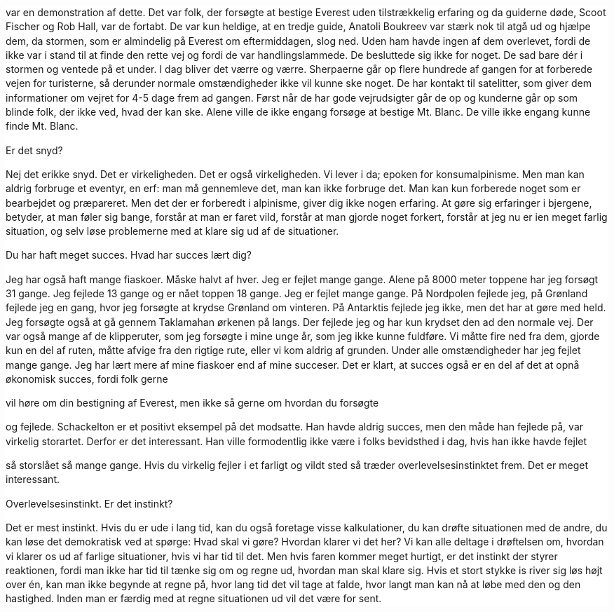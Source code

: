 var en demonstration af dette. Det var folk, der forsøgte at bestige Everest uden
tilstrækkelig erfaring og da guiderne døde, Scoot Fischer og Rob Hall, var de fortabt.
De var kun heldige, at en tredje guide, Anatoli Boukreev var stærk nok til atgå ud og
hjælpe dem, da stormen, som er almindelig på Everest om eftermiddagen, slog ned.
Uden ham havde ingen af dem overlevet, fordi de ikke var i stand til at finde den rette
vej og fordi de var handlingslammede. De besluttede sig ikke for noget. De sad bare
dér i stormen og ventede på et under. I dag bliver det værre og værre. Sherpaerne
går op flere hundrede af gangen for at forberede vejen for turisterne, så derunder
normale omstændigheder ikke vil kunne ske noget. De har kontakt til satelitter, som
giver dem informationer om vejret for 4-5 dage frem ad gangen. Først når de har gode
vejrudsigter går de op og kunderne går op som blinde folk, der ikke ved, hvad der
kan ske. Alene ville de ikke engang forsøge at bestige Mt. Blanc. De ville ikke engang
kunne finde Mt. Blanc.

Er det snyd?

Nej det erikke snyd. Det er virkeligheden. Det er også virkeligheden. Vi lever i da;
epoken for konsumalpinisme. Men man kan aldrig forbruge et eventyr, en erf:
man må gennemleve det, man kan ikke forbruge det. Man kan kun forberede noget
som er bearbejdet og præpareret. Men det der er forberedt i alpinisme, giver dig
ikke nogen erfaring. At gøre sig erfaringer i bjergene, betyder, at man føler sig bange,
forstår at man er faret vild, forstår at man gjorde noget forkert, forstår at jeg nu er ien
meget farlig situation, og selv løse problemerne med at klare sig ud af de situationer.

Du har haft meget succes. Hvad har succes lært dig?

Jeg har også haft mange fiaskoer. Måske halvt af hver. Jeg er fejlet mange gange.
Alene på 8000 meter toppene har jeg forsøgt 31 gange. Jeg fejlede 13 gange og er nået
toppen 18 gange. Jeg er fejlet mange gange. På Nordpolen fejlede jeg, på Grønland
fejlede jeg en gang, hvor jeg forsøgte at krydse Grønland om vinteren. På Antarktis
fejlede jeg ikke, men det har at gøre med held. Jeg forsøgte også at gå gennem
Taklamahan ørkenen på langs. Der fejlede jeg og har kun krydset den ad den normale
vej. Der var også mange af de klipperuter, som jeg forsøgte i mine unge år, som jeg
ikke kunne fuldføre. Vi måtte fire ned fra dem, gjorde kun en del af ruten, måtte afvige
fra den rigtige rute, eller vi kom aldrig af grunden. Under alle omstændigheder har
jeg fejlet mange gange. Jeg har lært mere af mine fiaskoer end af mine succeser. Det
er klart, at succes også er en del af det at opnå økonomisk succes, fordi folk gerne

vil høre om din bestigning af Everest, men ikke så gerne om hvordan du forsøgte

og fejlede. Schackelton er et positivt eksempel på det modsatte. Han havde aldrig
succes, men den måde han fejlede på, var virkelig storartet. Derfor er det interessant.
Han ville formodentlig ikke være i folks bevidsthed i dag, hvis han ikke havde fejlet

så storslået så mange gange. Hvis du virkelig fejler i et farligt og vildt sted så træder
overlevelsesinstinktet frem. Det er meget interessant.

Overlevelsesinstinkt. Er det instinkt?

Det er mest instinkt. Hvis du er ude i lang tid, kan du også foretage visse kalkulationer,
du kan drøfte situationen med de andre, du kan løse det demokratisk ved at spørge:
Hvad skal vi gøre? Hvordan klarer vi det her? Vi kan alle deltage i drøftelsen om,
hvordan vi klarer os ud af farlige situationer, hvis vi har tid til det. Men hvis faren
kommer meget hurtigt, er det instinkt der styrer reaktionen, fordi man ikke har tid til
tænke sig om og regne ud, hvordan man skal klare sig. Hvis et stort stykke is river sig
løs højt over én, kan man ikke begynde at regne på, hvor lang tid det vil tage at falde,
hvor langt man kan nå at løbe med den og den hastighed. Inden man er færdig med at
regne situationen ud vil det være for sent.

